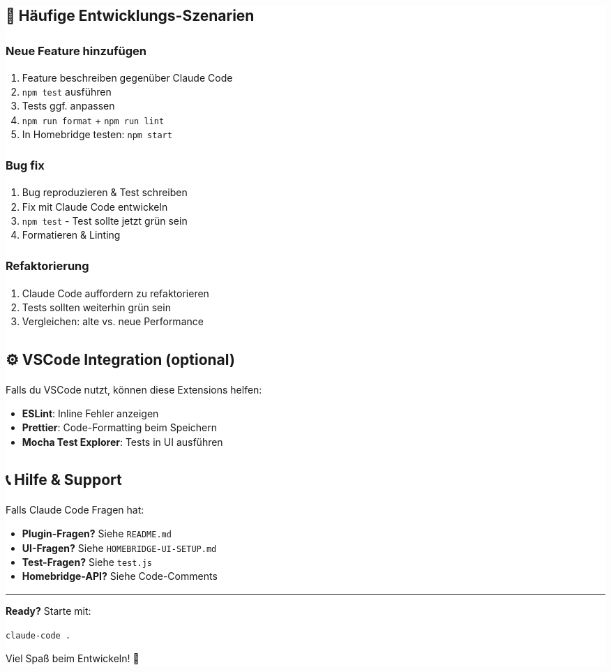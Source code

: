 ## 🚀 Häufige Entwicklungs-Szenarien

### Neue Feature hinzufügen

1. Feature beschreiben gegenüber Claude Code
2. `npm test` ausführen
3. Tests ggf. anpassen
4. `npm run format` + `npm run lint`
5. In Homebridge testen: `npm start`

### Bug fix

1. Bug reproduzieren & Test schreiben
2. Fix mit Claude Code entwickeln
3. `npm test` - Test sollte jetzt grün sein
4. Formatieren & Linting

### Refaktorierung

1. Claude Code auffordern zu refaktorieren
2. Tests sollten weiterhin grün sein
3. Vergleichen: alte vs. neue Performance

## ⚙️ VSCode Integration (optional)

Falls du VSCode nutzt, können diese Extensions helfen:

- **ESLint**: Inline Fehler anzeigen
- **Prettier**: Code-Formatting beim Speichern
- **Mocha Test Explorer**: Tests in UI ausführen

## 📞 Hilfe & Support

Falls Claude Code Fragen hat:

- **Plugin-Fragen?** Siehe `README.md`
- **UI-Fragen?** Siehe `HOMEBRIDGE-UI-SETUP.md`
- **Test-Fragen?** Siehe `test.js`
- **Homebridge-API?** Siehe Code-Comments

---

**Ready?** Starte mit:

```bash
claude-code .
```

Viel Spaß beim Entwickeln! 🎉

